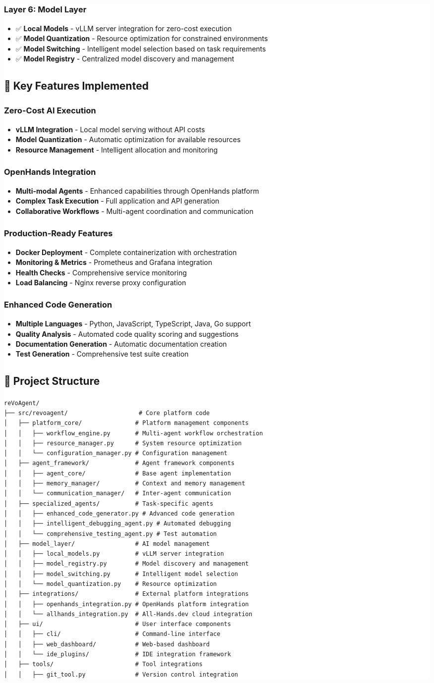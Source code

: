 ### Layer 6: Model Layer
- ✅ **Local Models** - vLLM server integration for zero-cost execution
- ✅ **Model Quantization** - Resource optimization for constrained environments
- ✅ **Model Switching** - Intelligent model selection based on task requirements
- ✅ **Model Registry** - Centralized model discovery and management

## 🔧 Key Features Implemented

### Zero-Cost AI Execution
- **vLLM Integration** - Local model serving without API costs
- **Model Quantization** - Automatic optimization for available resources
- **Resource Management** - Intelligent allocation and monitoring

### OpenHands Integration
- **Multi-modal Agents** - Enhanced capabilities through OpenHands platform
- **Complex Task Execution** - Full application and API generation
- **Collaborative Workflows** - Multi-agent coordination and communication

### Production-Ready Features
- **Docker Deployment** - Complete containerization with orchestration
- **Monitoring & Metrics** - Prometheus and Grafana integration
- **Health Checks** - Comprehensive service monitoring
- **Load Balancing** - Nginx reverse proxy configuration

### Enhanced Code Generation
- **Multiple Languages** - Python, JavaScript, TypeScript, Java, Go support
- **Quality Analysis** - Automated code quality scoring and suggestions
- **Documentation Generation** - Automatic documentation creation
- **Test Generation** - Comprehensive test suite creation

## 📁 Project Structure

```
reVoAgent/
├── src/revoagent/                    # Core platform code
│   ├── platform_core/               # Platform management components
│   │   ├── workflow_engine.py       # Multi-agent workflow orchestration
│   │   ├── resource_manager.py      # System resource optimization
│   │   └── configuration_manager.py # Configuration management
│   ├── agent_framework/             # Agent framework components
│   │   ├── agent_core/              # Base agent implementation
│   │   ├── memory_manager/          # Context and memory management
│   │   └── communication_manager/   # Inter-agent communication
│   ├── specialized_agents/          # Task-specific agents
│   │   ├── enhanced_code_generator.py # Advanced code generation
│   │   ├── intelligent_debugging_agent.py # Automated debugging
│   │   └── comprehensive_testing_agent.py # Test automation
│   ├── model_layer/                 # AI model management
│   │   ├── local_models.py          # vLLM server integration
│   │   ├── model_registry.py        # Model discovery and management
│   │   ├── model_switching.py       # Intelligent model selection
│   │   └── model_quantization.py    # Resource optimization
│   ├── integrations/                # External platform integrations
│   │   ├── openhands_integration.py # OpenHands platform integration
│   │   └── allhands_integration.py  # All-Hands.dev cloud integration
│   ├── ui/                          # User interface components
│   │   ├── cli/                     # Command-line interface
│   │   ├── web_dashboard/           # Web-based dashboard
│   │   └── ide_plugins/             # IDE integration framework
│   ├── tools/                       # Tool integrations
│   │   ├── git_tool.py              # Version control integration
```